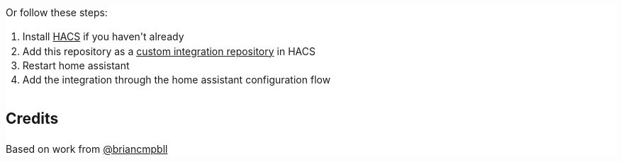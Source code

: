 Or follow these steps:
1. Install [HACS](https://hacs.xyz/) if you haven't already
2. Add this repository as a [custom integration repository](https://hacs.xyz/docs/faq/custom_repositories) in HACS
4. Restart home assistant
5. Add the integration through the home assistant configuration flow

## Credits
Based on work from [@briancmpbll](https://github.com/briancmpbll/home_assistant_custom_envoy)

[releases-shield]: https://img.shields.io/github/v/release/vincentwolsink/home_assistant_enphase_envoy_installer.svg?style=for-the-badge
[releases]: https://github.com/vincentwolsink/home_assistant_enphase_envoy_installer/releases
[maintainer-shield]: https://img.shields.io/badge/maintainer-vincentwolsink-blue.svg?style=for-the-badge
[maintainer]: https://github.com/vincentwolsink
[hacs-shield]: https://img.shields.io/badge/HACS-Custom-41BDF5.svg?style=for-the-badge
[hacs-url]: https://github.com/vincentwolsink/home_assistant_enphase_envoy_installer
